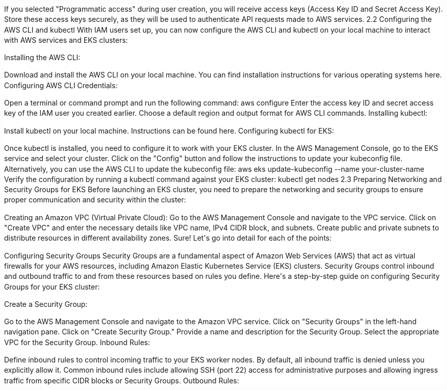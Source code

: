 If you selected "Programmatic access" during user creation, you will receive access keys (Access Key ID and Secret Access Key).
Store these access keys securely, as they will be used to authenticate API requests made to AWS services.
2.2 Configuring the AWS CLI and kubectl
With IAM users set up, you can now configure the AWS CLI and kubectl on your local machine to interact with AWS services and EKS clusters:

Installing the AWS CLI:

Download and install the AWS CLI on your local machine. You can find installation instructions for various operating systems here.
Configuring AWS CLI Credentials:

Open a terminal or command prompt and run the following command:
aws configure
Enter the access key ID and secret access key of the IAM user you created earlier.
Choose a default region and output format for AWS CLI commands.
Installing kubectl:

Install kubectl on your local machine. Instructions can be found here.
Configuring kubectl for EKS:

Once kubectl is installed, you need to configure it to work with your EKS cluster.
In the AWS Management Console, go to the EKS service and select your cluster.
Click on the "Config" button and follow the instructions to update your kubeconfig file. Alternatively, you can use the AWS CLI to update the kubeconfig file:
aws eks update-kubeconfig --name your-cluster-name
Verify the configuration by running a kubectl command against your EKS cluster:
kubectl get nodes
2.3 Preparing Networking and Security Groups for EKS
Before launching an EKS cluster, you need to prepare the networking and security groups to ensure proper communication and security within the cluster:

Creating an Amazon VPC (Virtual Private Cloud):
Go to the AWS Management Console and navigate to the VPC service.
Click on "Create VPC" and enter the necessary details like VPC name, IPv4 CIDR block, and subnets.
Create public and private subnets to distribute resources in different availability zones.
Sure! Let's go into detail for each of the points:

Configuring Security Groups
Security Groups are a fundamental aspect of Amazon Web Services (AWS) that act as virtual firewalls for your AWS resources, including Amazon Elastic Kubernetes Service (EKS) clusters. Security Groups control inbound and outbound traffic to and from these resources based on rules you define. Here's a step-by-step guide on configuring Security Groups for your EKS cluster:

Create a Security Group:

Go to the AWS Management Console and navigate to the Amazon VPC service.
Click on "Security Groups" in the left-hand navigation pane.
Click on "Create Security Group."
Provide a name and description for the Security Group.
Select the appropriate VPC for the Security Group.
Inbound Rules:

Define inbound rules to control incoming traffic to your EKS worker nodes.
By default, all inbound traffic is denied unless you explicitly allow it.
Common inbound rules include allowing SSH (port 22) access for administrative purposes and allowing ingress traffic from specific CIDR blocks or Security Groups.
Outbound Rules:
